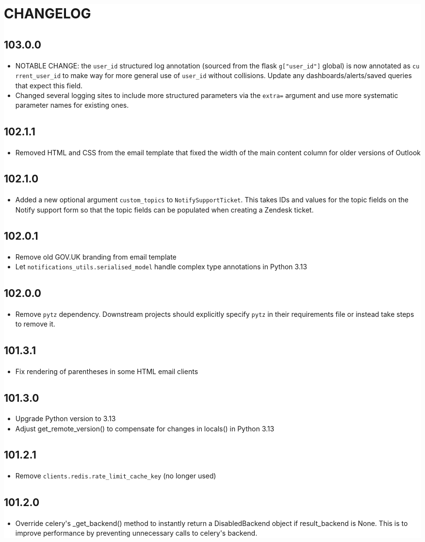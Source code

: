 # CHANGELOG

## 103.0.0

* NOTABLE CHANGE: the `user_id` structured log annotation (sourced from the flask `g["user_id"]` global) is now annotated as `current_user_id` to make way for more general use of `user_id` without collisions. Update any dashboards/alerts/saved queries that expect this field.
* Changed several logging sites to include more structured parameters via the `extra=` argument and use more systematic parameter names for existing ones.

## 102.1.1

* Removed HTML and CSS from the email template that fixed the width of the main content column for
  older versions of Outlook

## 102.1.0

* Added a new optional argument `custom_topics` to `NotifySupportTicket`. This takes IDs and values for the topic fields on the Notify support form
  so that the topic fields can be populated when creating a Zendesk ticket.

## 102.0.1

* Remove old GOV.UK branding from email template
* Let `notifications_utils.serialised_model` handle complex type annotations in Python 3.13

## 102.0.0

* Remove `pytz` dependency. Downstream projects should explicitly specify `pytz` in their requirements file or instead take steps to remove it.

## 101.3.1

* Fix rendering of parentheses in some HTML email clients

## 101.3.0

* Upgrade Python version to 3.13
* Adjust get_remote_version() to compensate for changes in locals() in Python 3.13

## 101.2.1

* Remove `clients.redis.rate_limit_cache_key` (no longer used)

## 101.2.0

* Override celery's _get_backend() method to instantly return a DisabledBackend object if result_backend is None.
  This is to improve performance by preventing unnecessary calls to celery's backend.
